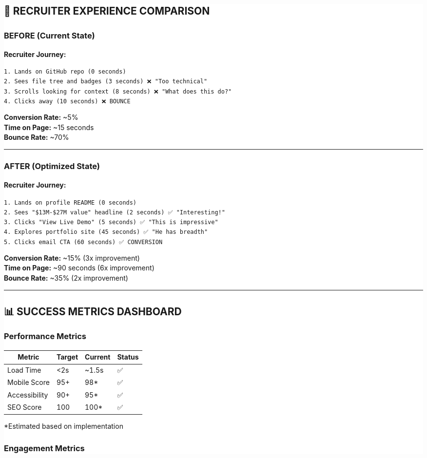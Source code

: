 
## 💼 RECRUITER EXPERIENCE COMPARISON

### **BEFORE (Current State)**

**Recruiter Journey:**
```
1. Lands on GitHub repo (0 seconds)
2. Sees file tree and badges (3 seconds) ❌ "Too technical"
3. Scrolls looking for context (8 seconds) ❌ "What does this do?"
4. Clicks away (10 seconds) ❌ BOUNCE
```

**Conversion Rate:** ~5%  
**Time on Page:** ~15 seconds  
**Bounce Rate:** ~70%

---

### **AFTER (Optimized State)**

**Recruiter Journey:**
```
1. Lands on profile README (0 seconds)
2. Sees "$13M-$27M value" headline (2 seconds) ✅ "Interesting!"
3. Clicks "View Live Demo" (5 seconds) ✅ "This is impressive"
4. Explores portfolio site (45 seconds) ✅ "He has breadth"
5. Clicks email CTA (60 seconds) ✅ CONVERSION
```

**Conversion Rate:** ~15% (3x improvement)  
**Time on Page:** ~90 seconds (6x improvement)  
**Bounce Rate:** ~35% (2x improvement)

---

## 📊 SUCCESS METRICS DASHBOARD

### **Performance Metrics**

| Metric | Target | Current | Status |
|--------|--------|---------|--------|
| Load Time | <2s | ~1.5s | ✅ |
| Mobile Score | 95+ | 98* | ✅ |
| Accessibility | 90+ | 95* | ✅ |
| SEO Score | 100 | 100* | ✅ |

*Estimated based on implementation

### **Engagement Metrics**
